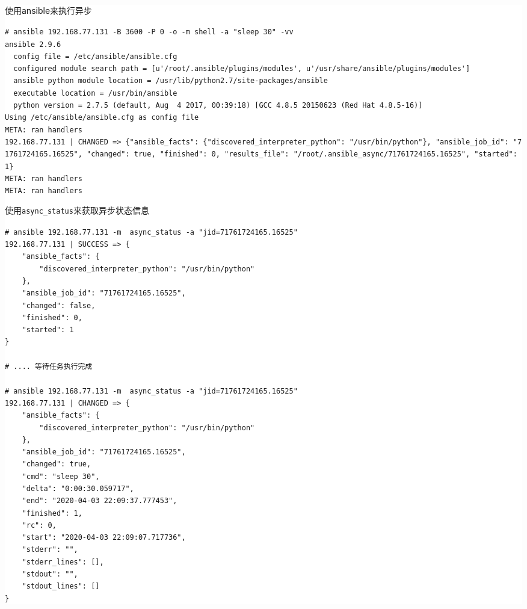 

使用ansible来执行异步



```
# ansible 192.168.77.131 -B 3600 -P 0 -o -m shell -a "sleep 30" -vv
ansible 2.9.6
  config file = /etc/ansible/ansible.cfg
  configured module search path = [u'/root/.ansible/plugins/modules', u'/usr/share/ansible/plugins/modules']
  ansible python module location = /usr/lib/python2.7/site-packages/ansible
  executable location = /usr/bin/ansible
  python version = 2.7.5 (default, Aug  4 2017, 00:39:18) [GCC 4.8.5 20150623 (Red Hat 4.8.5-16)]
Using /etc/ansible/ansible.cfg as config file
META: ran handlers
192.168.77.131 | CHANGED => {"ansible_facts": {"discovered_interpreter_python": "/usr/bin/python"}, "ansible_job_id": "71761724165.16525", "changed": true, "finished": 0, "results_file": "/root/.ansible_async/71761724165.16525", "started": 1}
META: ran handlers
META: ran handlers
```

使用`async_status`来获取异步状态信息

```
# ansible 192.168.77.131 -m  async_status -a "jid=71761724165.16525"
192.168.77.131 | SUCCESS => {
    "ansible_facts": {
        "discovered_interpreter_python": "/usr/bin/python"
    }, 
    "ansible_job_id": "71761724165.16525", 
    "changed": false, 
    "finished": 0, 
    "started": 1
}

# .... 等待任务执行完成

# ansible 192.168.77.131 -m  async_status -a "jid=71761724165.16525"
192.168.77.131 | CHANGED => {
    "ansible_facts": {
        "discovered_interpreter_python": "/usr/bin/python"
    }, 
    "ansible_job_id": "71761724165.16525", 
    "changed": true, 
    "cmd": "sleep 30", 
    "delta": "0:00:30.059717", 
    "end": "2020-04-03 22:09:37.777453", 
    "finished": 1, 
    "rc": 0, 
    "start": "2020-04-03 22:09:07.717736", 
    "stderr": "", 
    "stderr_lines": [], 
    "stdout": "", 
    "stdout_lines": []
}
```
